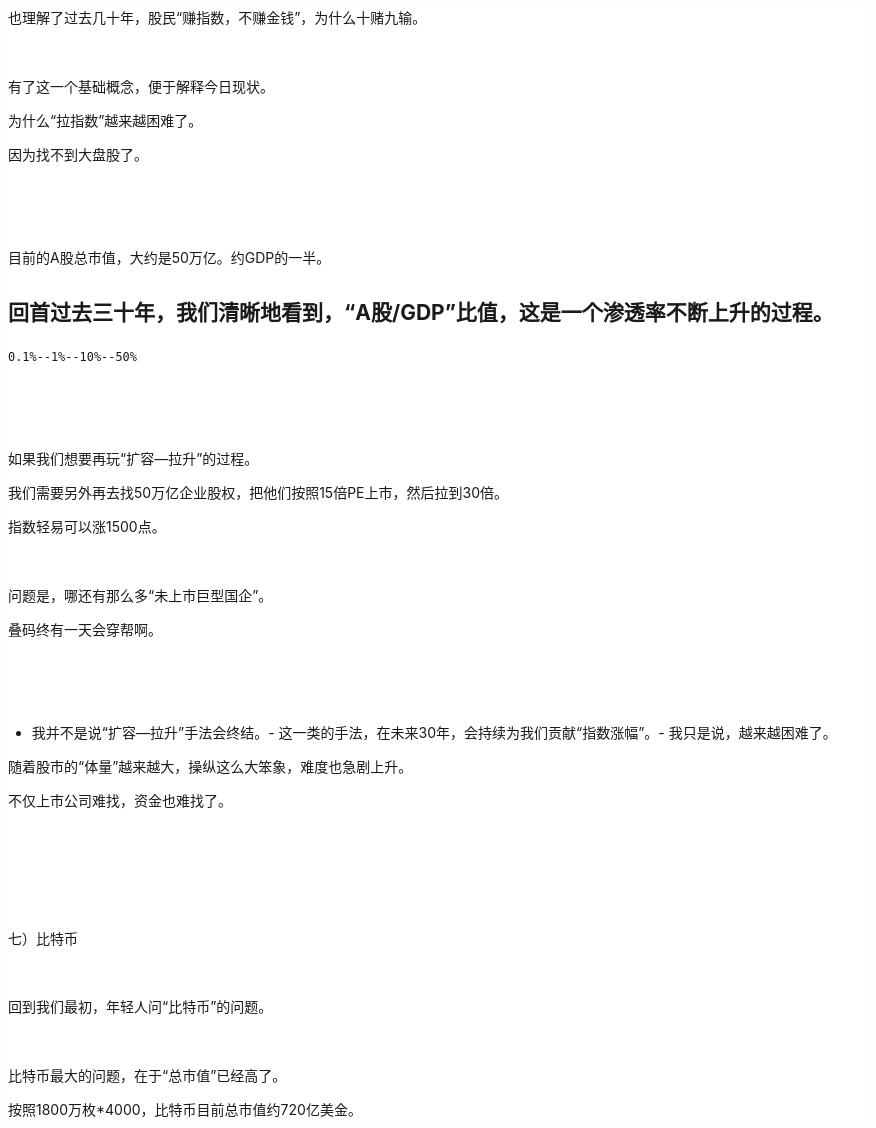 也理解了过去几十年，股民“赚指数，不赚金钱”，为什么十赌九输。

&nbsp;

有了这一个基础概念，便于解释今日现状。

为什么“拉指数”越来越困难了。

因为找不到大盘股了。

&nbsp;

&nbsp;

目前的A股总市值，大约是50万亿。约GDP的一半。

回首过去三十年，我们清晰地看到，“A股/GDP”比值，这是一个渗透率不断上升的过程。
- 
```
0.1%--1%--10%--50%
```

&nbsp;

&nbsp;

如果我们想要再玩“扩容—拉升”的过程。

我们需要另外再去找50万亿企业股权，把他们按照15倍PE上市，然后拉到30倍。

指数轻易可以涨1500点。

&nbsp;

问题是，哪还有那么多“未上市巨型国企”。

叠码终有一天会穿帮啊。

&nbsp;

&nbsp;
- 我并不是说“扩容—拉升”手法会终结。- 这一类的手法，在未来30年，会持续为我们贡献“指数涨幅”。- 我只是说，越来越困难了。
&nbsp;

随着股市的“体量”越来越大，操纵这么大笨象，难度也急剧上升。

不仅上市公司难找，资金也难找了。

&nbsp;

&nbsp;

&nbsp;

七）比特币

&nbsp;

回到我们最初，年轻人问“比特币”的问题。

&nbsp;

比特币最大的问题，在于“总市值”已经高了。

按照1800万枚*4000，比特币目前总市值约720亿美金。
